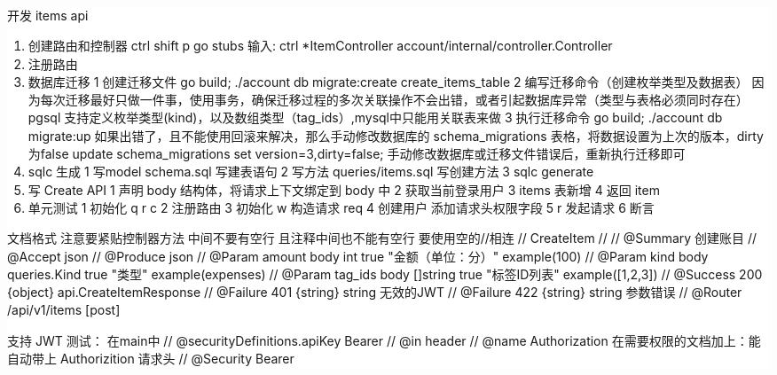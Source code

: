 开发 items api
1. 创建路由和控制器
ctrl shift p go stubs
输入: ctrl *ItemController account/internal/controller.Controller
2. 注册路由
3. 数据库迁移
1 创建迁移文件
go build; ./account db migrate:create create_items_table
2 编写迁移命令（创建枚举类型及数据表）
因为每次迁移最好只做一件事，使用事务，确保迁移过程的多次关联操作不会出错，或者引起数据库异常（类型与表格必须同时存在）
pgsql 支持定义枚举类型(kind)，以及数组类型（tag_ids）,mysql中只能用关联表来做
3 执行迁移命令
go build; ./account db migrate:up
如果出错了，且不能使用回滚来解决，那么手动修改数据库的 schema_migrations 表格，将数据设置为上次的版本，dirty为false
update schema_migrations set version=3,dirty=false;
手动修改数据库或迁移文件错误后，重新执行迁移即可
4. sqlc 生成
1 写model
schema.sql 写建表语句
2 写方法
queries/items.sql 写创建方法
3 sqlc generate
5. 写 Create API
1 声明 body 结构体，将请求上下文绑定到 body 中
2 获取当前登录用户
3 items 表新增
4 返回 item
6. 单元测试
1 初始化 q r c
2 注册路由
3 初始化 w 构造请求 req
4 创建用户 添加请求头权限字段
5 r 发起请求
6 断言

文档格式
注意要紧贴控制器方法 中间不要有空行
且注释中间也不能有空行 要使用空的//相连
// CreateItem
//
//	@Summary	创建账目
//	@Accept		json
//	@Produce	json
//	@Param		amount		body		int		true	"金额（单位：分）"	example(100)
//	@Param		kind		body		queries.Kind	true	"类型"		example(expenses)
//	@Param		tag_ids		body		[]string		true	"标签ID列表"	example([1,2,3])
//	@Success	200			{object}	api.CreateItemResponse
//	@Failure	401			{string}	string	无效的JWT
//	@Failure	422			{string}	string	参数错误
//	@Router		/api/v1/items [post]

支持 JWT 测试：
在main中
//	@securityDefinitions.apiKey	Bearer
//	@in							header
//	@name						Authorization
在需要权限的文档加上：能自动带上 Authorizition 请求头
//	@Security	Bearer
